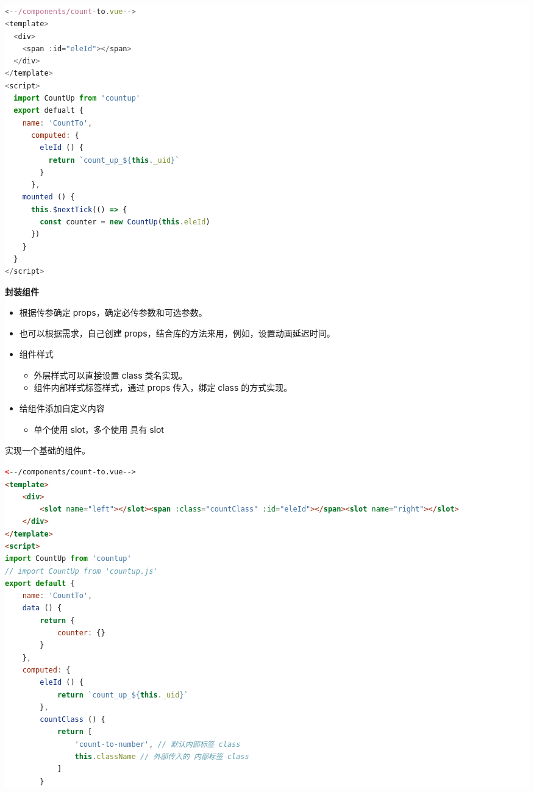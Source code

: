 ```js
<--/components/count-to.vue-->
<template>
  <div>
  	<span :id="eleId"></span>
  </div>
</template>
<script>
  import CountUp from 'countup'
  export defualt {
    name: 'CountTo',
      computed: {
        eleId () {
          return `count_up_${this._uid}`
        }
      },
    mounted () {
      this.$nextTick(() => {
        const counter = new CountUp(this.eleId)
      })	
    }
  }
</script>
```

**封装组件**

- 根据传参确定 props，确定必传参数和可选参数。

- 也可以根据需求，自己创建 props，结合库的方法来用，例如，设置动画延迟时间。
- 组件样式
  - 外层样式可以直接设置 class 类名实现。
  - 组件内部样式标签样式，通过 props 传入，绑定 class 的方式实现。
- 给组件添加自定义内容
  - 单个使用 slot，多个使用 具有 slot

实现一个基础的组件。

```html
<--/components/count-to.vue-->
<template>
	<div>
		<slot name="left"></slot><span :class="countClass" :id="eleId"></span><slot name="right"></slot>
	</div>
</template>
<script>
import CountUp from 'countup'
// import CountUp from 'countup.js'
export default {
	name: 'CountTo',
	data () {
		return {
			counter: {}
		}
	},
	computed: {
		eleId () {
			return `count_up_${this._uid}`
		},
		countClass () {
			return [
				'count-to-number', // 默认内部标签 class
				this.className // 外部传入的 内部标签 class
			]
		}
```